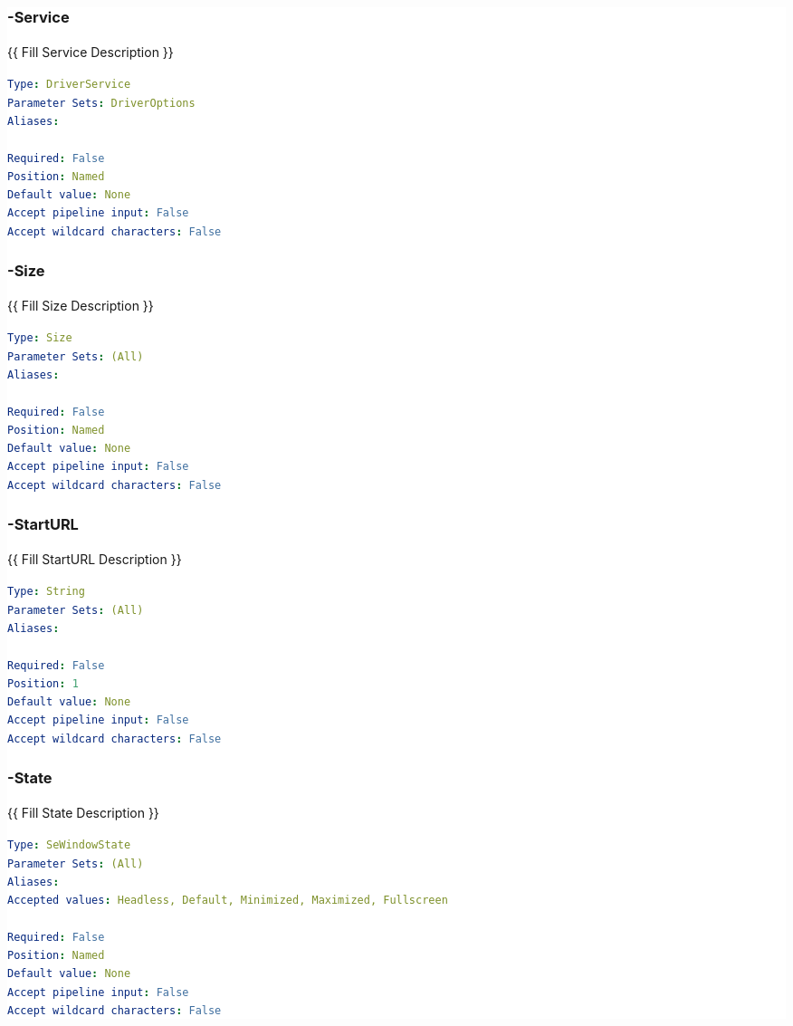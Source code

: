 ### -Service
{{ Fill Service Description }}

```yaml
Type: DriverService
Parameter Sets: DriverOptions
Aliases:

Required: False
Position: Named
Default value: None
Accept pipeline input: False
Accept wildcard characters: False
```

### -Size
{{ Fill Size Description }}

```yaml
Type: Size
Parameter Sets: (All)
Aliases:

Required: False
Position: Named
Default value: None
Accept pipeline input: False
Accept wildcard characters: False
```

### -StartURL
{{ Fill StartURL Description }}

```yaml
Type: String
Parameter Sets: (All)
Aliases:

Required: False
Position: 1
Default value: None
Accept pipeline input: False
Accept wildcard characters: False
```

### -State
{{ Fill State Description }}

```yaml
Type: SeWindowState
Parameter Sets: (All)
Aliases:
Accepted values: Headless, Default, Minimized, Maximized, Fullscreen

Required: False
Position: Named
Default value: None
Accept pipeline input: False
Accept wildcard characters: False
```
